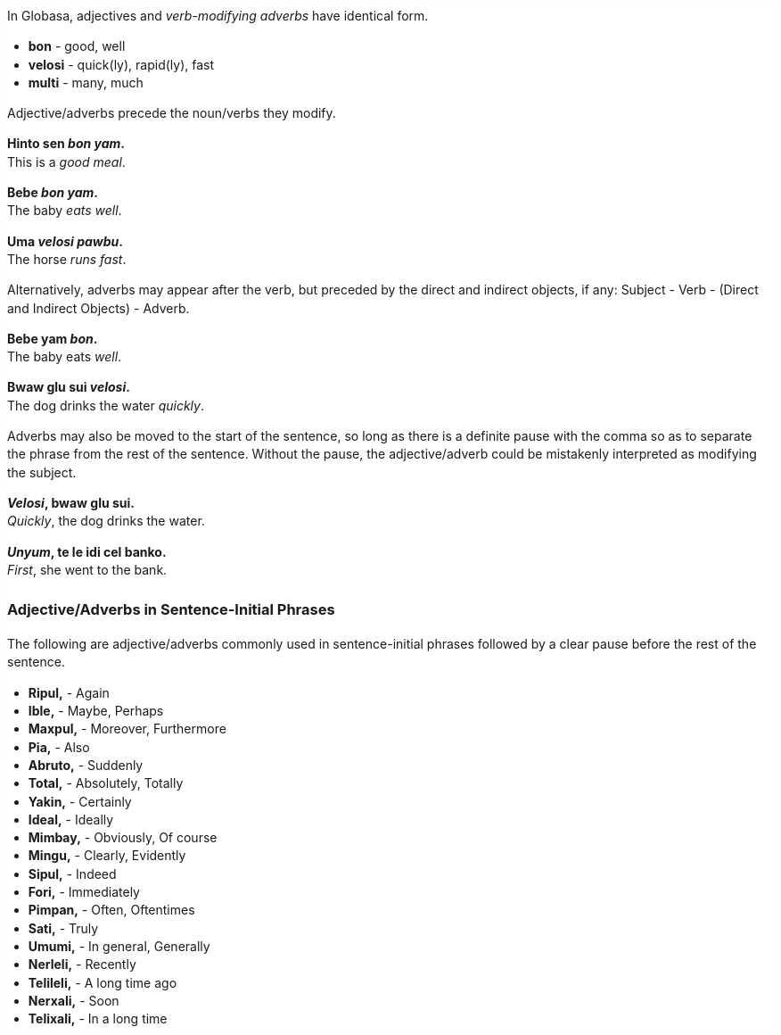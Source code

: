 In Globasa, adjectives and _verb-modifying adverbs_ have identical form.

* **bon** - good, well
* **velosi** - quick(ly), rapid(ly), fast
* **multi** - many, much

Adjective/adverbs precede the noun/verbs they modify.

**Hinto sen _bon yam_.**  
This is a _good meal_.

**Bebe _bon yam_.**  
The baby _eats well_.

**Uma _velosi pawbu_.**  
The horse _runs fast_.

Alternatively, adverbs may appear after the verb, but preceded by the direct and indirect objects, if any: Subject - Verb - (Direct and Indirect Objects) - Adverb.

**Bebe yam _bon_.**  
The baby eats _well_.

**Bwaw glu sui _velosi_.**  
The dog drinks the water _quickly_.

Adverbs may also be moved to the start of the sentence, so long as there is a definite pause with the comma so as to separate the phrase from the rest of the sentence. Without the pause, the adjective/adverb could be mistakenly interpreted as modifying the subject.  

**_Velosi_, bwaw glu sui.**  
_Quickly_, the dog drinks the water.

**_Unyum_, te le idi cel banko.**  
_First_, she went to the bank.

### Adjective/Adverbs in Sentence-Initial Phrases

The following are adjective/adverbs commonly used in sentence-initial phrases followed by a clear pause before the rest of the sentence.

* **Ripul,** - Again  
* **Ible,** - Maybe, Perhaps  
* **Maxpul,** - Moreover, Furthermore  
* **Pia,** - Also  
* **Abruto,** - Suddenly  
* **Total,** - Absolutely, Totally  
* **Yakin,** - Certainly  
* **Ideal,** - Ideally  
* **Mimbay,** - Obviously, Of course  
* **Mingu,** - Clearly, Evidently  
* **Sipul,** - Indeed  
* **Fori,** - Immediately  
* **Pimpan,** - Often, Oftentimes  
* **Sati,** - Truly  
* **Umumi,** - In general, Generally  
* **Nerleli,** - Recently  
* **Telileli,** - A long time ago  
* **Nerxali,** - Soon  
* **Telixali,** - In a long time  
